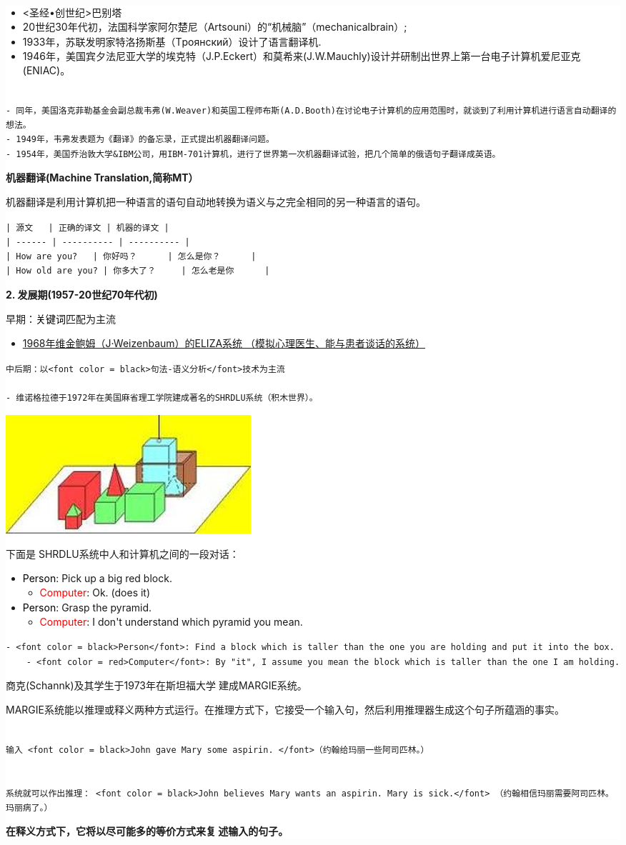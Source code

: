 - <圣经•创世纪>巴别塔
- 20世纪30年代初，法国科学家阿尔楚尼（Artsouni）的“机械脑”（mechanicalbrain）;
- 1933年，苏联发明家特洛扬斯基（Tроянский）设计了语言翻译机.
- 1946年，美国宾夕法尼亚大学的埃克特（J.P.Eckert）和莫希来(J.W.Mauchly)设计并研制出世界上第一台电子计算机爱尼亚克(ENIAC)。

~~~~

- 同年，美国洛克菲勒基金会副总裁韦弗(W.Weaver)和英国工程师布斯(A.D.Booth)在讨论电子计算机的应用范围时，就谈到了利用计算机进行语言自动翻译的想法。
- 1949年，韦弗发表题为《翻译》的备忘录，正式提出机器翻译问题。
- 1954年，美国乔治敦大学&IBM公司，用IBM-701计算机，进行了世界第一次机器翻译试验，把几个简单的俄语句子翻译成英语。

~~~~
**机器翻译(Machine Translation,简称MT）**

机器翻译是利用计算机把一种语言的语句自动地转换为语义与之完全相同的另一种语言的语句。

~~~~
| 源文   | 正确的译文 | 机器的译文 | 
| ------ | ---------- | ---------- | 
| How are you?   | 你好吗？      | 怎么是你？      |
| How old are you? | 你多大了？     | 怎么老是你      | 

~~~~

**2. 发展期(1957-20世纪70年代初)**


早期：<font color = black>关键词</font>匹配为主流

- [1968年维金鲍姆（J·Weizenbaum）的ELIZA系统 （模拟心理医生、能与患者谈话的系统）](http://www.manifestation.com/neurotoys/eliza.php3)
~~~~
中后期：以<font color = black>句法-语义分析</font>技术为主流

- 维诺格拉德于1972年在美国麻省理工学院建成著名的SHRDLU系统（积木世界）。 
~~~~
![SHRDLU系统（积木世界）](
../ComputationalLinguistics/img/SHRDLU.jpg)

下面是 SHRDLU系统中人和计算机之间的一段对话：
- <font color = black>Person</font>: Pick up a big red block.
	- <font color = red>Computer</font>: Ok. (does it)
- <font color = black>Person</font>: Grasp the pyramid.
	- <font color = red>Computer</font>: I don't understand which pyramid you mean.
~~~~
- <font color = black>Person</font>: Find a block which is taller than the one you are holding and put it into the box.
	- <font color = red>Computer</font>: By "it", I assume you mean the block which is taller than the one I am holding.
~~~~
商克(Schannk)及其学生于1973年在斯坦福大学 建成MARGIE系统。 

MARGIE系统能以推理或释义两种方式运行。在推理方式下，它接受一个输入句，然后利用推理器生成这个句子所蕴涵的事实。
~~~~

输入 <font color = black>John gave Mary some aspirin. </font>（约翰给玛丽一些阿司匹林。）


系统就可以作出推理： <font color = black>John believes Mary wants an aspirin. Mary is sick.</font> （约翰相信玛丽需要阿司匹林。玛丽病了。）

~~~~
**在释义方式下，它将以尽可能多的等价方式来复 述输入的句子。**

